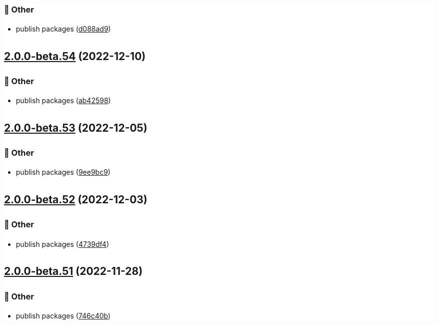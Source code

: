 
### :mega: Other

* publish packages ([d088ad9](https://github.com/daybrush/moveable/blob/master/packages/vue-moveable/commit/d088ad9ed64889f4fd6143b89410f5d5e372105f))



## [2.0.0-beta.54](https://github.com/daybrush/moveable/blob/master/packages/vue-moveable/compare/vue-moveable@2.0.0-beta.53...vue-moveable@2.0.0-beta.54) (2022-12-10)


### :mega: Other

* publish packages ([ab42598](https://github.com/daybrush/moveable/blob/master/packages/vue-moveable/commit/ab42598cb7a6175450125c5e55093cf891a33692))



## [2.0.0-beta.53](https://github.com/daybrush/moveable/blob/master/packages/vue-moveable/compare/vue-moveable@2.0.0-beta.52...vue-moveable@2.0.0-beta.53) (2022-12-05)


### :mega: Other

* publish packages ([9ee9bc9](https://github.com/daybrush/moveable/blob/master/packages/vue-moveable/commit/9ee9bc9c76f6c4b317548470b5b4894c6a462be1))



## [2.0.0-beta.52](https://github.com/daybrush/moveable/blob/master/packages/vue-moveable/compare/vue-moveable@2.0.0-beta.51...vue-moveable@2.0.0-beta.52) (2022-12-03)


### :mega: Other

* publish packages ([4739df4](https://github.com/daybrush/moveable/blob/master/packages/vue-moveable/commit/4739df488cdf3c32cb4ca4e024063c5c44fbaf0c))



## [2.0.0-beta.51](https://github.com/daybrush/moveable/blob/master/packages/vue-moveable/compare/vue-moveable@2.0.0-beta.50...vue-moveable@2.0.0-beta.51) (2022-11-28)


### :mega: Other

* publish packages ([746c40b](https://github.com/daybrush/moveable/blob/master/packages/vue-moveable/commit/746c40b2a2f31f2f371f9110018c89e64c08a525))


